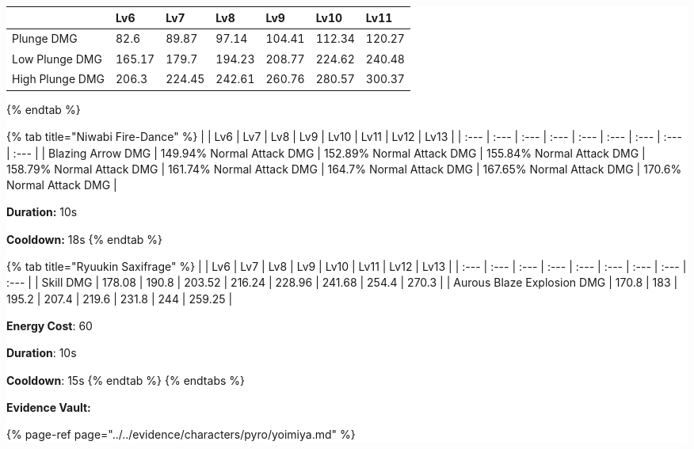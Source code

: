 |  | Lv6 | Lv7 | Lv8 | Lv9 | Lv10 | Lv11 |
| :--- | :--- | :--- | :--- | :--- | :--- | :--- |
| Plunge DMG | 82.6 | 89.87 | 97.14 | 104.41 | 112.34 | 120.27 |
| Low Plunge DMG | 165.17 | 179.7 | 194.23 | 208.77 | 224.62 | 240.48 |
| High Plunge DMG | 206.3 | 224.45 | 242.61 | 260.76 | 280.57 | 300.37 |
{% endtab %}

{% tab title="Niwabi Fire-Dance" %}
|  | Lv6 | Lv7 | Lv8 | Lv9 | Lv10 | Lv11 | Lv12 | Lv13 |
| :--- | :--- | :--- | :--- | :--- | :--- | :--- | :--- | :--- |
| Blazing Arrow DMG | 149.94% Normal Attack DMG | 152.89% Normal Attack DMG | 155.84% Normal Attack DMG | 158.79% Normal Attack DMG | 161.74% Normal Attack DMG | 164.7% Normal Attack DMG | 167.65% Normal Attack DMG | 170.6% Normal Attack DMG |

**Duration:** 10s  

**Cooldown:** 18s
{% endtab %}

{% tab title="Ryuukin Saxifrage" %}
|  | Lv6 | Lv7 | Lv8 | Lv9 | Lv10 | Lv11 | Lv12 | Lv13 |
| :--- | :--- | :--- | :--- | :--- | :--- | :--- | :--- | :--- |
| Skill DMG | 178.08 | 190.8 | 203.52 | 216.24 | 228.96 | 241.68 | 254.4 | 270.3 |
| Aurous Blaze Explosion DMG | 170.8 | 183 | 195.2 | 207.4 | 219.6 | 231.8 | 244 | 259.25 |

**Energy Cost**: 60

**Duration**: 10s

**Cooldown**: 15s
{% endtab %}
{% endtabs %}

**Evidence Vault:**

{% page-ref page="../../evidence/characters/pyro/yoimiya.md" %}
